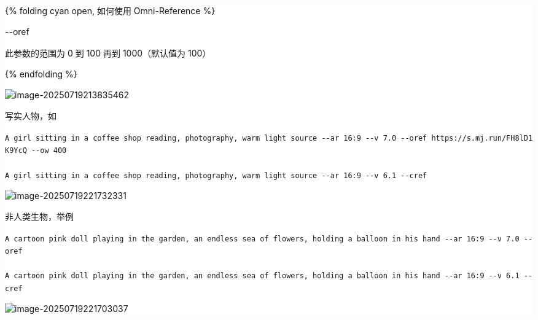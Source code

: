{% folding cyan open, 如何使用 Omni-Reference %}

--oref 

此参数的范围为 0 到 100 再到 1000（默认值为 100）

{% endfolding %}

![image-20250719213835462](https://file.iglooblog.top/ai/image-20250719213835462.png)

写实人物，如

```txt
A girl sitting in a coffee shop reading, photography, warm light source --ar 16:9 --v 7.0 --oref https://s.mj.run/FH8lD1K9YcQ --ow 400

A girl sitting in a coffee shop reading, photography, warm light source --ar 16:9 --v 6.1 --cref 
```

![image-20250719221732331](https://file.iglooblog.top/ai/image-20250719221732331.png)

非人类生物，举例

```txt
A cartoon pink doll playing in the garden, an endless sea of flowers, holding a balloon in his hand --ar 16:9 --v 7.0 --oref 

A cartoon pink doll playing in the garden, an endless sea of flowers, holding a balloon in his hand --ar 16:9 --v 6.1 --cref
```

![image-20250719221703037](https://file.iglooblog.top/ai/image-20250719221703037.png)
